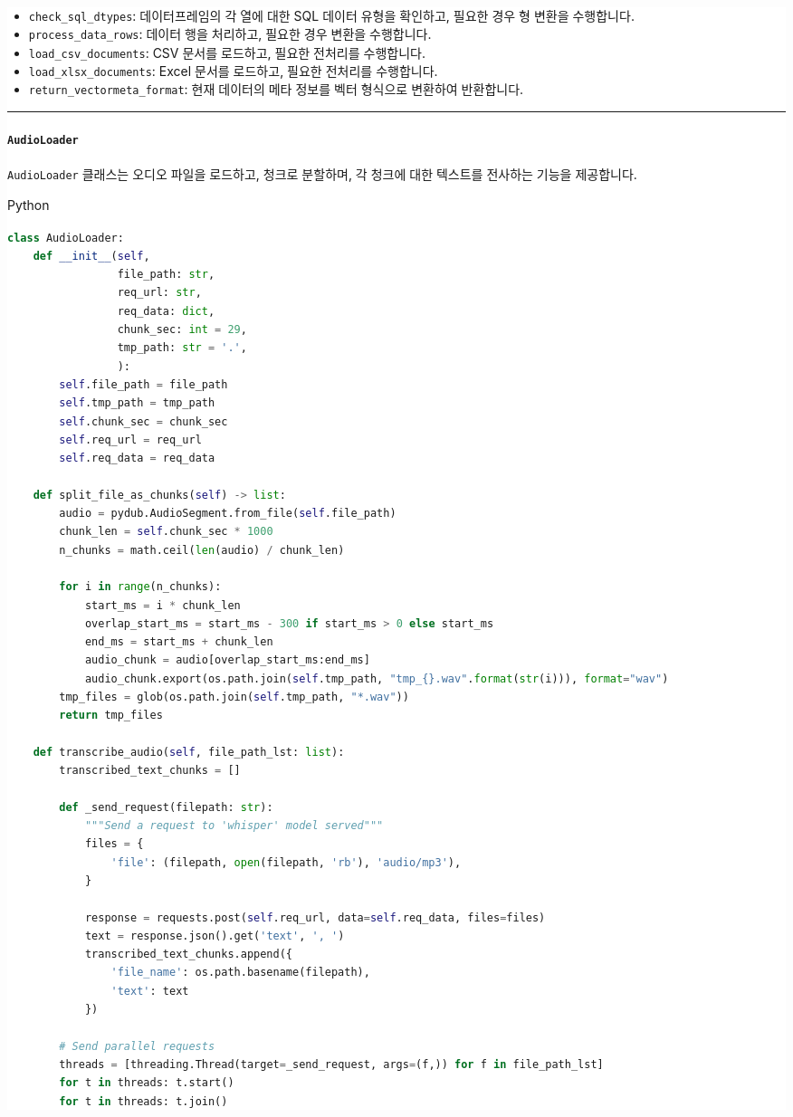 * `check_sql_dtypes`: 데이터프레임의 각 열에 대한 SQL 데이터 유형을 확인하고, 필요한 경우 형 변환을 수행합니다.
* `process_data_rows`: 데이터 행을 처리하고, 필요한 경우 변환을 수행합니다.
* `load_csv_documents`: CSV 문서를 로드하고, 필요한 전처리를 수행합니다.
* `load_xlsx_documents`: Excel 문서를 로드하고, 필요한 전처리를 수행합니다.
* `return_vectormeta_format`: 현재 데이터의 메타 정보를 벡터 형식으로 변환하여 반환합니다.

***

#### `AudioLoader`

`AudioLoader` 클래스는 오디오 파일을 로드하고, 청크로 분할하며, 각 청크에 대한 텍스트를 전사하는 기능을 제공합니다.

Python

```python
class AudioLoader:
    def __init__(self,
                 file_path: str,
                 req_url: str,
                 req_data: dict,
                 chunk_sec: int = 29,
                 tmp_path: str = '.',
                 ):
        self.file_path = file_path
        self.tmp_path = tmp_path
        self.chunk_sec = chunk_sec
        self.req_url = req_url
        self.req_data = req_data

    def split_file_as_chunks(self) -> list:
        audio = pydub.AudioSegment.from_file(self.file_path)
        chunk_len = self.chunk_sec * 1000
        n_chunks = math.ceil(len(audio) / chunk_len)

        for i in range(n_chunks):
            start_ms = i * chunk_len
            overlap_start_ms = start_ms - 300 if start_ms > 0 else start_ms
            end_ms = start_ms + chunk_len
            audio_chunk = audio[overlap_start_ms:end_ms]
            audio_chunk.export(os.path.join(self.tmp_path, "tmp_{}.wav".format(str(i))), format="wav")
        tmp_files = glob(os.path.join(self.tmp_path, "*.wav"))
        return tmp_files

    def transcribe_audio(self, file_path_lst: list):
        transcribed_text_chunks = []

        def _send_request(filepath: str):
            """Send a request to 'whisper' model served"""
            files = {
                'file': (filepath, open(filepath, 'rb'), 'audio/mp3'),
            }

            response = requests.post(self.req_url, data=self.req_data, files=files)
            text = response.json().get('text', ', ')
            transcribed_text_chunks.append({
                'file_name': os.path.basename(filepath),
                'text': text
            })

        # Send parallel requests
        threads = [threading.Thread(target=_send_request, args=(f,)) for f in file_path_lst]
        for t in threads: t.start()
        for t in threads: t.join()

```